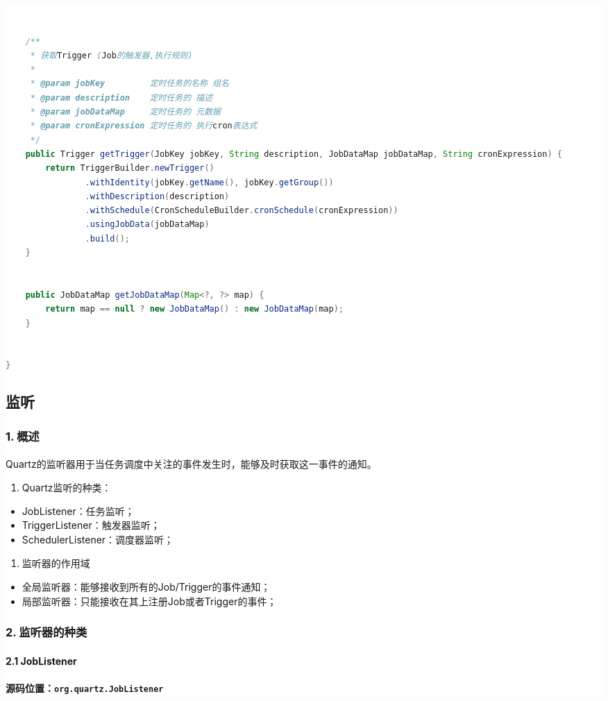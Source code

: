 ```java


    /**
     * 获取Trigger (Job的触发器,执行规则)
     *
     * @param jobKey         定时任务的名称 组名
     * @param description    定时任务的 描述
     * @param jobDataMap     定时任务的 元数据
     * @param cronExpression 定时任务的 执行cron表达式
     */
    public Trigger getTrigger(JobKey jobKey, String description, JobDataMap jobDataMap, String cronExpression) {
        return TriggerBuilder.newTrigger()
                .withIdentity(jobKey.getName(), jobKey.getGroup())
                .withDescription(description)
                .withSchedule(CronScheduleBuilder.cronSchedule(cronExpression))
                .usingJobData(jobDataMap)
                .build();
    }


    public JobDataMap getJobDataMap(Map<?, ?> map) {
        return map == null ? new JobDataMap() : new JobDataMap(map);
    }


}
```



## 监听

### 1. 概述

Quartz的监听器用于当任务调度中关注的事件发生时，能够及时获取这一事件的通知。

1. Quartz监听的种类：

- JobListener：任务监听；
- TriggerListener：触发器监听；
- SchedulerListener：调度器监听；

1. 监听器的作用域

- 全局监听器：能够接收到所有的Job/Trigger的事件通知；
- 局部监听器：只能接收在其上注册Job或者Trigger的事件；

### 2. 监听器的种类

#### 2.1 JobListener

**源码位置：`org.quartz.JobListener`**
